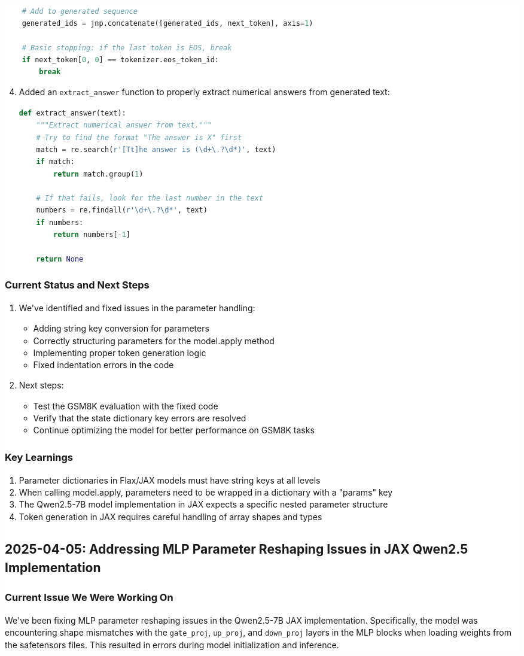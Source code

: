    ```python
       # Add to generated sequence
       generated_ids = jnp.concatenate([generated_ids, next_token], axis=1)
       
       # Basic stopping: if the last token is EOS, break
       if next_token[0, 0] == tokenizer.eos_token_id:
           break
   ```

4. Added an `extract_answer` function to properly extract numerical answers from generated text:
   ```python
   def extract_answer(text):
       """Extract numerical answer from text."""
       # Try to find the format "The answer is X" first
       match = re.search(r'[Tt]he answer is (\d+\.?\d*)', text)
       if match:
           return match.group(1)
       
       # If that fails, look for the last number in the text
       numbers = re.findall(r'\d+\.?\d*', text)
       if numbers:
           return numbers[-1]
       
       return None
   ```

### Current Status and Next Steps
1. We've identified and fixed issues in the parameter handling:
   - Adding string key conversion for parameters
   - Correctly structuring parameters for the model.apply method
   - Implementing proper token generation logic
   - Fixed indentation errors in the code

2. Next steps:
   - Test the GSM8K evaluation with the fixed code
   - Verify that the state dictionary key errors are resolved
   - Continue optimizing the model for better performance on GSM8K tasks

### Key Learnings
1. Parameter dictionaries in Flax/JAX models must have string keys at all levels
2. When calling model.apply, parameters need to be wrapped in a dictionary with a "params" key
3. The Qwen2.5-7B model implementation in JAX expects a specific nested parameter structure
4. Token generation in JAX requires careful handling of array shapes and types

## 2025-04-05: Addressing MLP Parameter Reshaping Issues in JAX Qwen2.5 Implementation

### Current Issue We Were Working On
We've been fixing MLP parameter reshaping issues in the Qwen2.5-7B JAX implementation. Specifically, the model was encountering shape mismatches with the `gate_proj`, `up_proj`, and `down_proj` layers in the MLP blocks when loading weights from the safetensors files. This resulted in errors during model initialization and inference.
